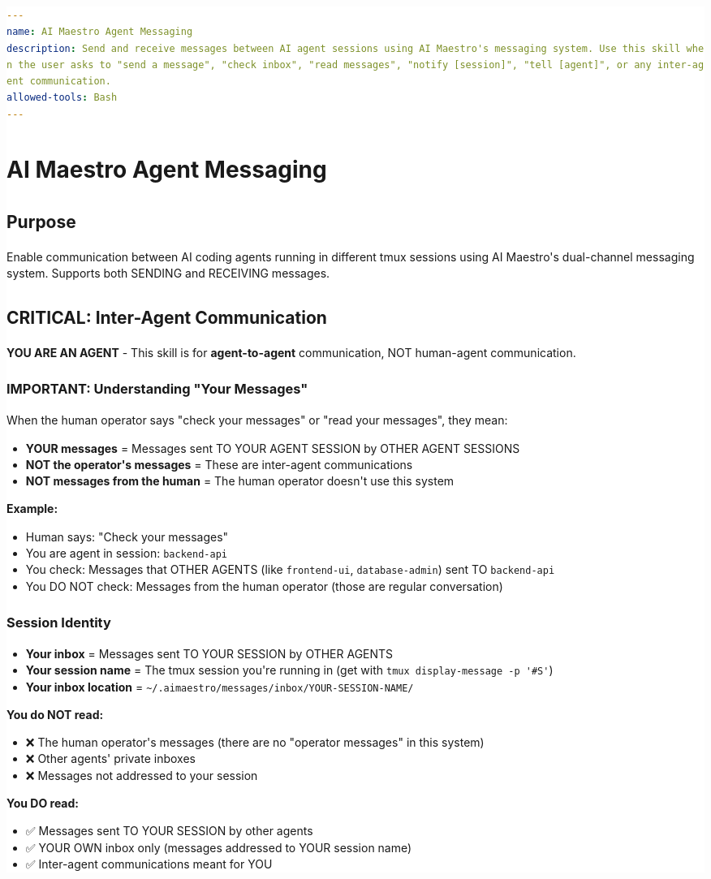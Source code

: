 ```yaml
---
name: AI Maestro Agent Messaging
description: Send and receive messages between AI agent sessions using AI Maestro's messaging system. Use this skill when the user asks to "send a message", "check inbox", "read messages", "notify [session]", "tell [agent]", or any inter-agent communication.
allowed-tools: Bash
---
```


# AI Maestro Agent Messaging

## Purpose
Enable communication between AI coding agents running in different tmux sessions using AI Maestro's dual-channel messaging system. Supports both SENDING and RECEIVING messages.

## CRITICAL: Inter-Agent Communication

**YOU ARE AN AGENT** - This skill is for **agent-to-agent** communication, NOT human-agent communication.

### IMPORTANT: Understanding "Your Messages"

When the human operator says "check your messages" or "read your messages", they mean:
- **YOUR messages** = Messages sent TO YOUR AGENT SESSION by OTHER AGENT SESSIONS
- **NOT the operator's messages** = These are inter-agent communications
- **NOT messages from the human** = The human operator doesn't use this system

**Example:**
- Human says: "Check your messages"
- You are agent in session: `backend-api`
- You check: Messages that OTHER AGENTS (like `frontend-ui`, `database-admin`) sent TO `backend-api`
- You DO NOT check: Messages from the human operator (those are regular conversation)

### Session Identity

- **Your inbox** = Messages sent TO YOUR SESSION by OTHER AGENTS
- **Your session name** = The tmux session you're running in (get with `tmux display-message -p '#S'`)
- **Your inbox location** = `~/.aimaestro/messages/inbox/YOUR-SESSION-NAME/`

**You do NOT read:**
- ❌ The human operator's messages (there are no "operator messages" in this system)
- ❌ Other agents' private inboxes
- ❌ Messages not addressed to your session

**You DO read:**
- ✅ Messages sent TO YOUR SESSION by other agents
- ✅ YOUR OWN inbox only (messages addressed to YOUR session name)
- ✅ Inter-agent communications meant for YOU
